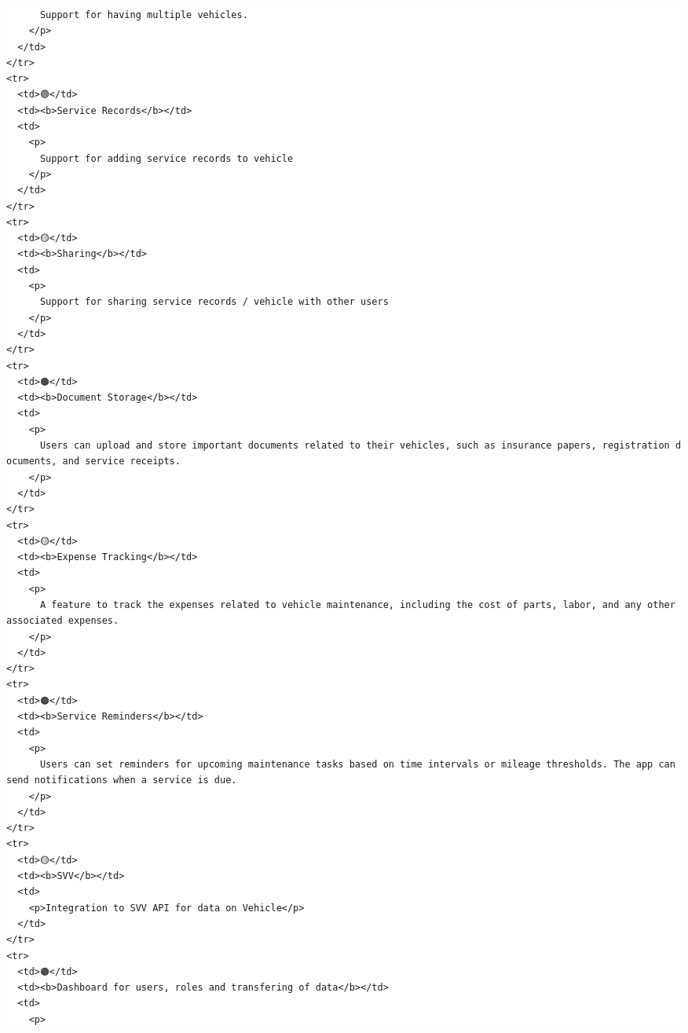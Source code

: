           Support for having multiple vehicles.
        </p>
      </td>
    </tr>
    <tr>
      <td>🟢</td>
      <td><b>Service Records</b></td>
      <td>
        <p>
          Support for adding service records to vehicle
        </p>
      </td>
    </tr>
    <tr>
      <td>🟡</td>
      <td><b>Sharing</b></td>
      <td>
        <p>
          Support for sharing service records / vehicle with other users
        </p>
      </td>
    </tr>
    <tr>
      <td>🟠</td>
      <td><b>Document Storage</b></td>
      <td>
        <p>
          Users can upload and store important documents related to their vehicles, such as insurance papers, registration documents, and service receipts.
        </p>
      </td>
    </tr>
    <tr>
      <td>🟡</td>
      <td><b>Expense Tracking</b></td>
      <td>
        <p>
          A feature to track the expenses related to vehicle maintenance, including the cost of parts, labor, and any other associated expenses.
        </p>
      </td>
    </tr>
    <tr>
      <td>🟠</td>
      <td><b>Service Reminders</b></td>
      <td>
        <p>
          Users can set reminders for upcoming maintenance tasks based on time intervals or mileage thresholds. The app can send notifications when a service is due.
        </p>
      </td>
    </tr>
    <tr>
      <td>🟡</td>
      <td><b>SVV</b></td>
      <td>
        <p>Integration to SVV API for data on Vehicle</p>
      </td>
    </tr>
    <tr>
      <td>🟠</td>
      <td><b>Dashboard for users, roles and transfering of data</b></td>
      <td>
        <p>